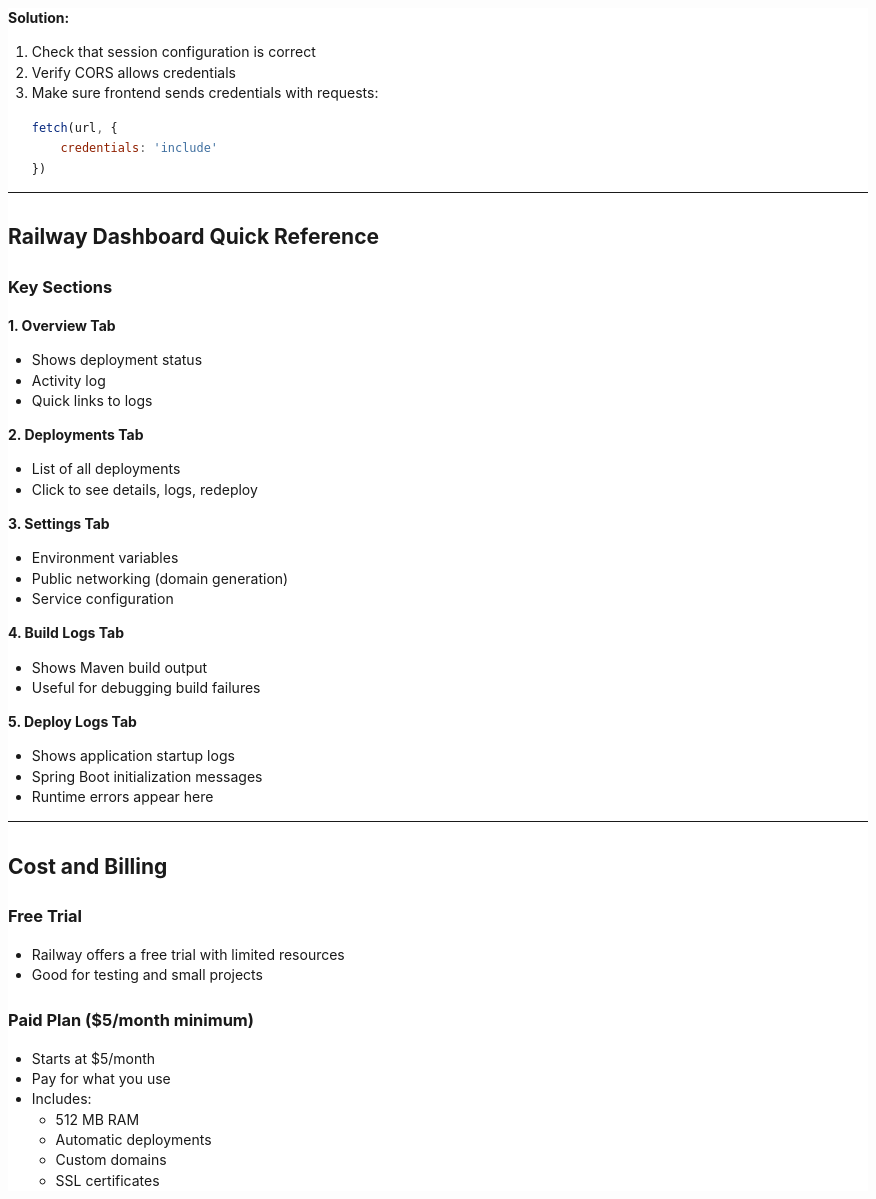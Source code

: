 **Solution:**
1. Check that session configuration is correct
2. Verify CORS allows credentials
3. Make sure frontend sends credentials with requests:
   ```javascript
   fetch(url, {
       credentials: 'include'
   })
   ```

---

## Railway Dashboard Quick Reference

### Key Sections

**1. Overview Tab**
- Shows deployment status
- Activity log
- Quick links to logs

**2. Deployments Tab**
- List of all deployments
- Click to see details, logs, redeploy

**3. Settings Tab**
- Environment variables
- Public networking (domain generation)
- Service configuration

**4. Build Logs Tab**
- Shows Maven build output
- Useful for debugging build failures

**5. Deploy Logs Tab**
- Shows application startup logs
- Spring Boot initialization messages
- Runtime errors appear here

---

## Cost and Billing

### Free Trial
- Railway offers a free trial with limited resources
- Good for testing and small projects

### Paid Plan ($5/month minimum)
- Starts at $5/month
- Pay for what you use
- Includes:
  - 512 MB RAM
  - Automatic deployments
  - Custom domains
  - SSL certificates
